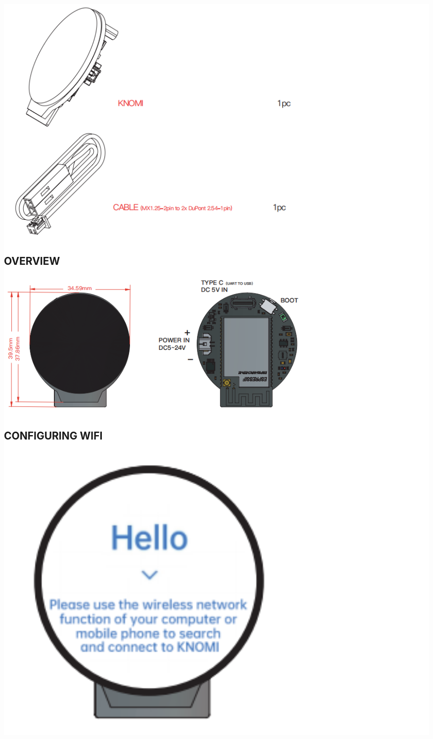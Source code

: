 <img src=img/KNOMI/KNOMI_IN4.png width="600" />

## **OVERVIEW**

<img src=img/KNOMI/KNOMI_IN5.png width="600" />

## **CONFIGURING WIFI**

<img src=img/KNOMI/KNOMI_IN6.png width="600" />

